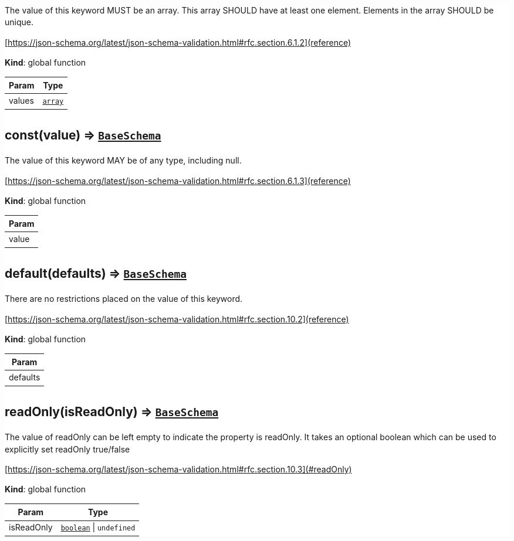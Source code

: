The value of this keyword MUST be an array. This array SHOULD have at least one element. Elements in the array SHOULD be unique.

[https://json-schema.org/latest/json-schema-validation.html#rfc.section.6.1.2](reference)

**Kind**: global function

| Param  | Type                         |
| ------ | ---------------------------- |
| values | [<code>array</code>](#array) |

<a name="const"></a>

## const(value) ⇒ [<code>BaseSchema</code>](#BaseSchema)

The value of this keyword MAY be of any type, including null.

[https://json-schema.org/latest/json-schema-validation.html#rfc.section.6.1.3](reference)

**Kind**: global function

| Param |
| ----- |
| value |

<a name="default"></a>

## default(defaults) ⇒ [<code>BaseSchema</code>](#BaseSchema)

There are no restrictions placed on the value of this keyword.

[https://json-schema.org/latest/json-schema-validation.html#rfc.section.10.2](reference)

**Kind**: global function

| Param    |
| -------- |
| defaults |

<a name="readOnly"></a>

## readOnly(isReadOnly) ⇒ [<code>BaseSchema</code>](#BaseSchema)

The value of readOnly can be left empty to indicate the property is readOnly.
It takes an optional boolean which can be used to explicitly set readOnly true/false

[https://json-schema.org/latest/json-schema-validation.html#rfc.section.10.3](#readOnly)

**Kind**: global function

| Param      | Type                                                       |
| ---------- | ---------------------------------------------------------- |
| isReadOnly | [<code>boolean</code>](#boolean) \| <code>undefined</code> |
